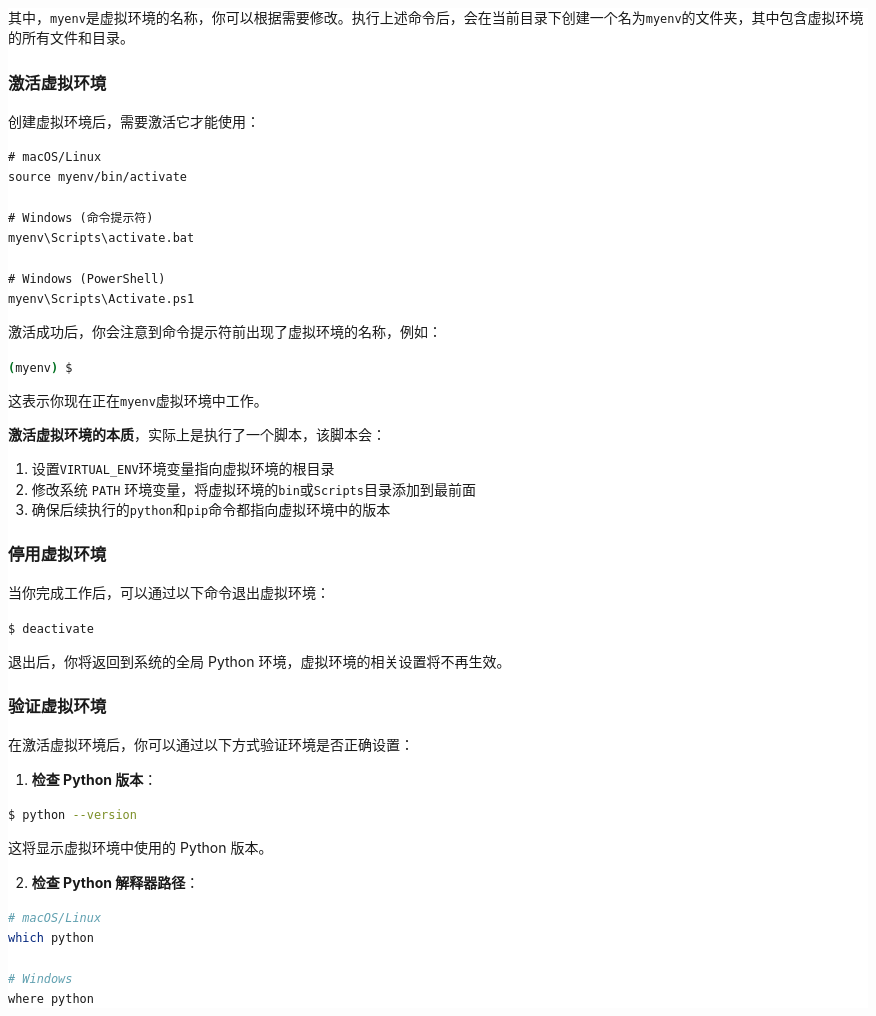其中，`myenv`是虚拟环境的名称，你可以根据需要修改。执行上述命令后，会在当前目录下创建一个名为`myenv`的文件夹，其中包含虚拟环境的所有文件和目录。

### 激活虚拟环境

创建虚拟环境后，需要激活它才能使用：

```bsh
# macOS/Linux
source myenv/bin/activate

# Windows (命令提示符)
myenv\Scripts\activate.bat

# Windows (PowerShell)
myenv\Scripts\Activate.ps1
```

激活成功后，你会注意到命令提示符前出现了虚拟环境的名称，例如：

```bash
(myenv) $
```

这表示你现在正在`myenv`虚拟环境中工作。

**激活虚拟环境的本质**，实际上是执行了一个脚本，该脚本会：
1.  设置`VIRTUAL_ENV`环境变量指向虚拟环境的根目录
2.  修改系统 `PATH` 环境变量，将虚拟环境的`bin`或`Scripts`目录添加到最前面
3.  确保后续执行的`python`和`pip`命令都指向虚拟环境中的版本

### 停用虚拟环境

当你完成工作后，可以通过以下命令退出虚拟环境：

```bash
$ deactivate
```

退出后，你将返回到系统的全局 Python 环境，虚拟环境的相关设置将不再生效。

### 验证虚拟环境

在激活虚拟环境后，你可以通过以下方式验证环境是否正确设置：

1.  **检查 Python 版本**：

```bash
$ python --version
```

这将显示虚拟环境中使用的 Python 版本。

2.  **检查 Python 解释器路径**：


```bash
# macOS/Linux
which python

# Windows
where python
```
